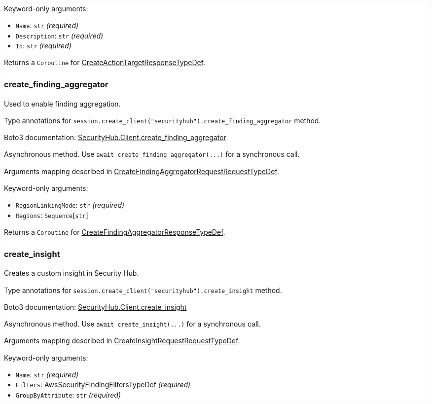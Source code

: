 Keyword-only arguments:

- `Name`: `str` *(required)*
- `Description`: `str` *(required)*
- `Id`: `str` *(required)*

Returns a `Coroutine` for
[CreateActionTargetResponseTypeDef](./type_defs.md#createactiontargetresponsetypedef).

<a id="create\_finding\_aggregator"></a>

### create_finding_aggregator

Used to enable finding aggregation.

Type annotations for
`session.create_client("securityhub").create_finding_aggregator` method.

Boto3 documentation:
[SecurityHub.Client.create_finding_aggregator](https://boto3.amazonaws.com/v1/documentation/api/latest/reference/services/securityhub.html#SecurityHub.Client.create_finding_aggregator)

Asynchronous method. Use `await create_finding_aggregator(...)` for a
synchronous call.

Arguments mapping described in
[CreateFindingAggregatorRequestRequestTypeDef](./type_defs.md#createfindingaggregatorrequestrequesttypedef).

Keyword-only arguments:

- `RegionLinkingMode`: `str` *(required)*
- `Regions`: `Sequence`\[`str`\]

Returns a `Coroutine` for
[CreateFindingAggregatorResponseTypeDef](./type_defs.md#createfindingaggregatorresponsetypedef).

<a id="create\_insight"></a>

### create_insight

Creates a custom insight in Security Hub.

Type annotations for `session.create_client("securityhub").create_insight`
method.

Boto3 documentation:
[SecurityHub.Client.create_insight](https://boto3.amazonaws.com/v1/documentation/api/latest/reference/services/securityhub.html#SecurityHub.Client.create_insight)

Asynchronous method. Use `await create_insight(...)` for a synchronous call.

Arguments mapping described in
[CreateInsightRequestRequestTypeDef](./type_defs.md#createinsightrequestrequesttypedef).

Keyword-only arguments:

- `Name`: `str` *(required)*
- `Filters`:
  [AwsSecurityFindingFiltersTypeDef](./type_defs.md#awssecurityfindingfilterstypedef)
  *(required)*
- `GroupByAttribute`: `str` *(required)*

